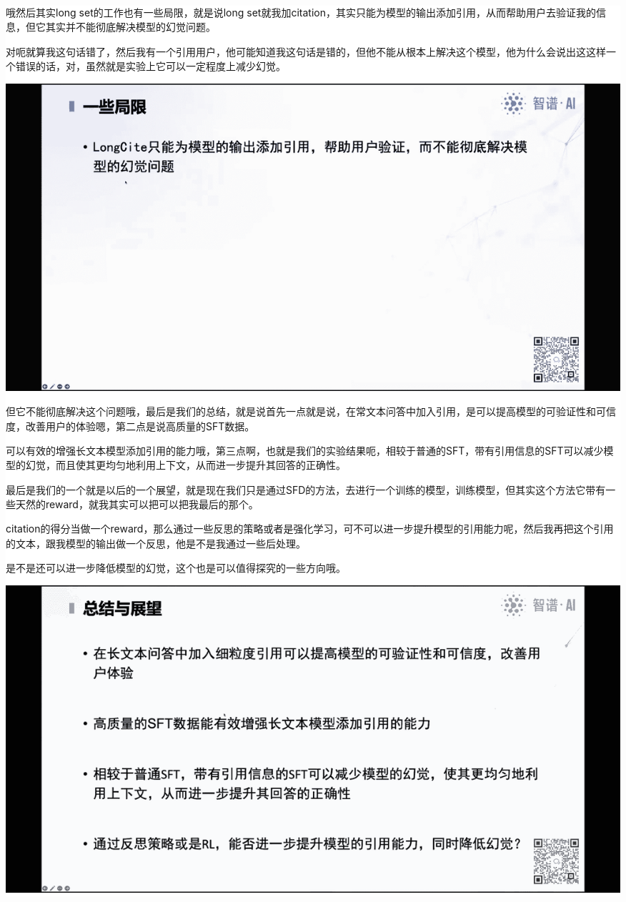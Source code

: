 哦然后其实long set的工作也有一些局限，就是说long set就我加citation，其实只能为模型的输出添加引用，从而帮助用户去验证我的信息，但它其实并不能彻底解决模型的幻觉问题。

对呃就算我这句话错了，然后我有一个引用用户，他可能知道我这句话是错的，但他不能从根本上解决这个模型，他为什么会说出这这样一个错误的话，对，虽然就是实验上它可以一定程度上减少幻觉。



![](img/6ec1455b64ca9ed88d1c3b626234acc9_107.png)

但它不能彻底解决这个问题哦，最后是我们的总结，就是说首先一点就是说，在常文本问答中加入引用，是可以提高模型的可验证性和可信度，改善用户的体验嗯，第二点是说高质量的SFT数据。

可以有效的增强长文本模型添加引用的能力哦，第三点啊，也就是我们的实验结果呃，相较于普通的SFT，带有引用信息的SFT可以减少模型的幻觉，而且使其更均匀地利用上下文，从而进一步提升其回答的正确性。

最后是我们的一个就是以后的一个展望，就是现在我们只是通过SFD的方法，去进行一个训练的模型，训练模型，但其实这个方法它带有一些天然的reward，就我其实可以把可以把我最后的那个。

citation的得分当做一个reward，那么通过一些反思的策略或者是强化学习，可不可以进一步提升模型的引用能力呢，然后我再把这个引用的文本，跟我模型的输出做一个反思，他是不是我通过一些后处理。

是不是还可以进一步降低模型的幻觉，这个也是可以值得探究的一些方向哦。

![](img/6ec1455b64ca9ed88d1c3b626234acc9_109.png)
